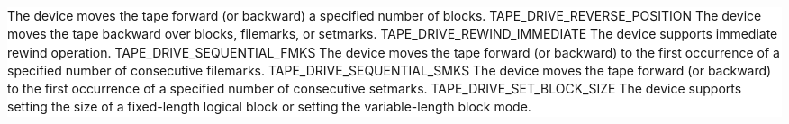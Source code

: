 </td>
<td>
The device moves the tape forward (or backward) a specified number of blocks.

</td>
</tr>
<tr>
<td>
TAPE_DRIVE_REVERSE_POSITION

</td>
<td>
The device moves the tape backward over blocks, filemarks, or setmarks.

</td>
</tr>
<tr>
<td>
TAPE_DRIVE_REWIND_IMMEDIATE

</td>
<td>
The device supports immediate rewind operation.

</td>
</tr>
<tr>
<td>
TAPE_DRIVE_SEQUENTIAL_FMKS

</td>
<td>
The device moves the tape forward (or backward) to the first occurrence of a specified number of consecutive filemarks.

</td>
</tr>
<tr>
<td>
TAPE_DRIVE_SEQUENTIAL_SMKS

</td>
<td>
The device moves the tape forward (or backward) to the first occurrence of a specified number of consecutive setmarks.

</td>
</tr>
<tr>
<td>
TAPE_DRIVE_SET_BLOCK_SIZE

</td>
<td>
The device supports setting the size of a fixed-length logical block or setting the variable-length block mode.
